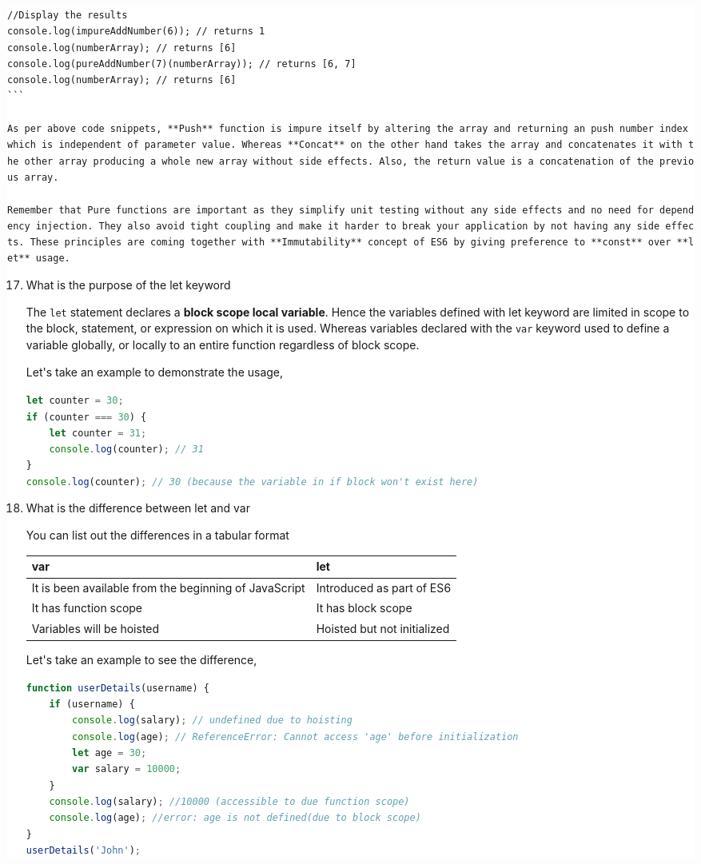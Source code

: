     //Display the results
    console.log(impureAddNumber(6)); // returns 1
    console.log(numberArray); // returns [6]
    console.log(pureAddNumber(7)(numberArray)); // returns [6, 7]
    console.log(numberArray); // returns [6]
    ```

    As per above code snippets, **Push** function is impure itself by altering the array and returning an push number index which is independent of parameter value. Whereas **Concat** on the other hand takes the array and concatenates it with the other array producing a whole new array without side effects. Also, the return value is a concatenation of the previous array.

    Remember that Pure functions are important as they simplify unit testing without any side effects and no need for dependency injection. They also avoid tight coupling and make it harder to break your application by not having any side effects. These principles are coming together with **Immutability** concept of ES6 by giving preference to **const** over **let** usage.

17. What is the purpose of the let keyword

    The `let` statement declares a **block scope local variable**. Hence the variables defined with let keyword are limited in scope to the block, statement, or expression on which it is used. Whereas variables declared with the `var` keyword used to define a variable globally, or locally to an entire function regardless of block scope.

    Let's take an example to demonstrate the usage,

    ```javascript
    let counter = 30;
    if (counter === 30) {
        let counter = 31;
        console.log(counter); // 31
    }
    console.log(counter); // 30 (because the variable in if block won't exist here)
    ```

18. What is the difference between let and var

    You can list out the differences in a tabular format

    | var                                                   | let                         |
    | ----------------------------------------------------- | --------------------------- |
    | It is been available from the beginning of JavaScript | Introduced as part of ES6   |
    | It has function scope                                 | It has block scope          |
    | Variables will be hoisted                             | Hoisted but not initialized |

    Let's take an example to see the difference,

    ```javascript
    function userDetails(username) {
        if (username) {
            console.log(salary); // undefined due to hoisting
            console.log(age); // ReferenceError: Cannot access 'age' before initialization
            let age = 30;
            var salary = 10000;
        }
        console.log(salary); //10000 (accessible to due function scope)
        console.log(age); //error: age is not defined(due to block scope)
    }
    userDetails('John');
    ```

